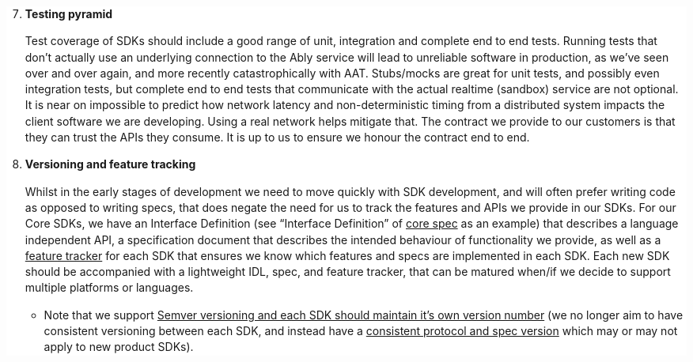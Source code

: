7. **Testing pyramid**

    Test coverage of SDKs should include a good range of unit, integration and complete end to end tests.  Running tests that don’t actually use an underlying connection to the Ably service will lead to unreliable software in production, as we’ve seen over and over again, and more recently catastrophically with AAT. Stubs/mocks are great for unit tests, and possibly even integration tests, but complete end to end tests that communicate with the actual realtime (sandbox) service are not optional. It is near on impossible to predict how network latency and non-deterministic timing from a distributed system impacts the client software we are developing. Using a real network helps mitigate that. The contract we provide to our customers is that they can trust the APIs they consume. It is up to us to ensure we honour the contract end to end.

8. **Versioning and feature tracking**

    Whilst in the early stages of development we need to move quickly with SDK development, and will often prefer writing code as opposed to writing specs, that does negate the need for us to track the features and APIs we provide in our SDKs. For our Core SDKs, we have an Interface Definition (see “Interface Definition” of [core spec](https://sdk.ably.com/builds/ably/specification/main/features/) as an example) that describes a language independent API, a specification document that describes the intended behaviour of functionality we provide, as well as a [feature tracker](https://github.com/ably/ably-ruby/blob/main/.ably/capabilities.yaml) for each SDK that ensures we know which features and specs are implemented in each SDK. Each new SDK should be accompanied with a lightweight IDL, spec, and feature tracker, that can be matured when/if we decide to support multiple platforms or languages.

    - Note that we support [Semver versioning and each SDK should maintain it’s own version number](https://github.com/ably/specification/#specification-version) (we no longer aim to have consistent versioning between each SDK, and instead have a [consistent protocol and spec version](https://github.com/ably/specification/#protocol-version) which may or may not apply to new product SDKs).
